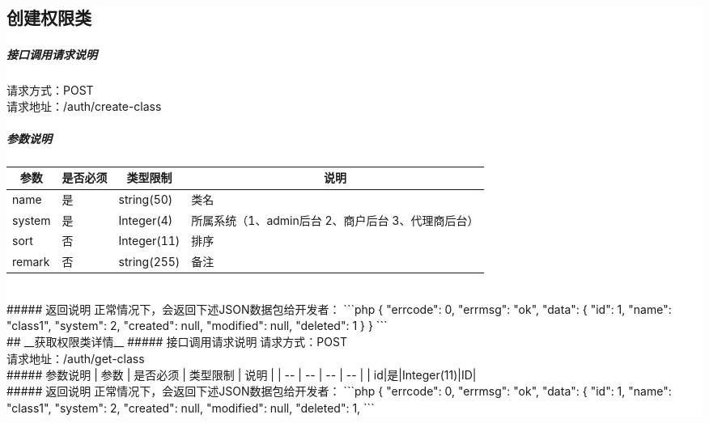 
## __创建权限类__
##### 接口调用请求说明
请求方式：POST
<br  />
请求地址：/auth/create-class
<br  />
##### 参数说明
| 参数 | 是否必须 | 类型限制 | 说明 |
| -- | -- | -- | -- |
| name|是|string(50)|类名|
| system|是|Integer(4)|所属系统（1、admin后台 2、商户后台 3、代理商后台）|
| sort|否|Integer(11)|排序|
| remark|否|string(255)|备注|

<br  />
##### 返回说明
正常情况下，会返回下述JSON数据包给开发者：
```php
{
    "errcode": 0,
    "errmsg": "ok",
    "data": {
        "id": 1,
        "name": "class1",
        "system": 2,
        "created": null,
        "modified": null,
        "deleted": 1
    }
}
```
<br  />
## __获取权限类详情__
##### 接口调用请求说明
请求方式：POST
<br  />
请求地址：/auth/get-class
<br  />
##### 参数说明
| 参数 | 是否必须 | 类型限制 | 说明 |
| -- | -- | -- | -- |
| id|是|Integer(11)|ID|

<br  />
##### 返回说明
正常情况下，会返回下述JSON数据包给开发者：
```php
{
    "errcode": 0,
    "errmsg": "ok",
    "data": {
        "id": 1,
        "name": "class1",
        "system": 2,
        "created": null,
        "modified": null,
        "deleted": 1,
```